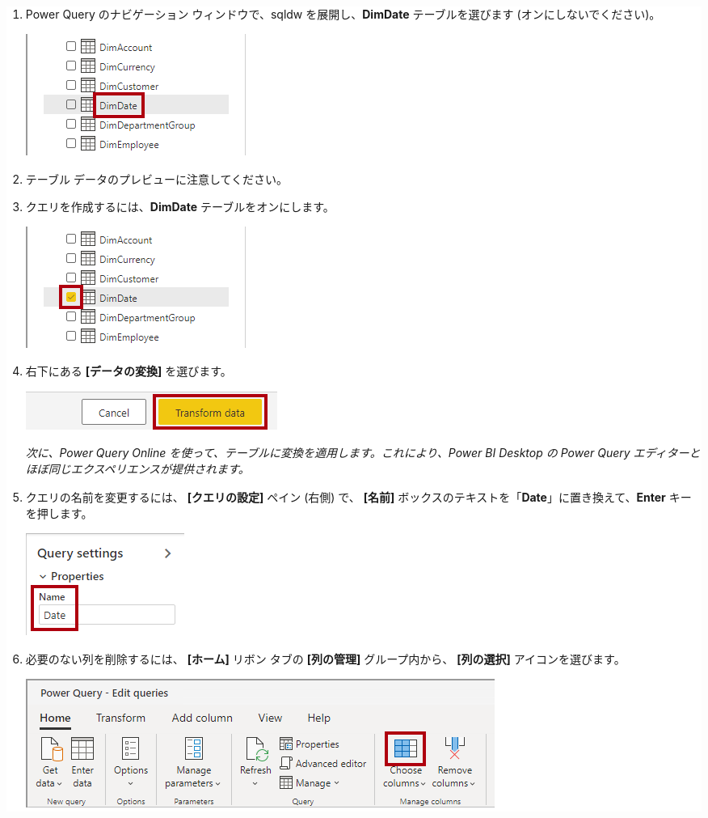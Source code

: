 1. Power Query のナビゲーション ウィンドウで、sqldw を展開し、**DimDate** テーブルを選びます (オンにしないでください)。

    ![](../images/dp500-create-a-dataflow-image15.png)

1. テーブル データのプレビューに注意してください。

1. クエリを作成するには、**DimDate** テーブルをオンにします。

    ![](../images/dp500-create-a-dataflow-image16.png)

1. 右下にある **[データの変換]** を選びます。

    ![](../images/dp500-create-a-dataflow-image17.png)

    *次に、Power Query Online を使って、テーブルに変換を適用します。これにより、Power BI Desktop の Power Query エディターとほぼ同じエクスペリエンスが提供されます。*

1. クエリの名前を変更するには、 **[クエリの設定]** ペイン (右側) で、 **[名前]** ボックスのテキストを「**Date**」に置き換えて、**Enter** キーを押します。

    ![](../images/dp500-create-a-dataflow-image18.png)

1. 必要のない列を削除するには、 **[ホーム]** リボン タブの **[列の管理]** グループ内から、 **[列の選択]** アイコンを選びます。

    ![](../images/dp500-create-a-dataflow-image19.png)
